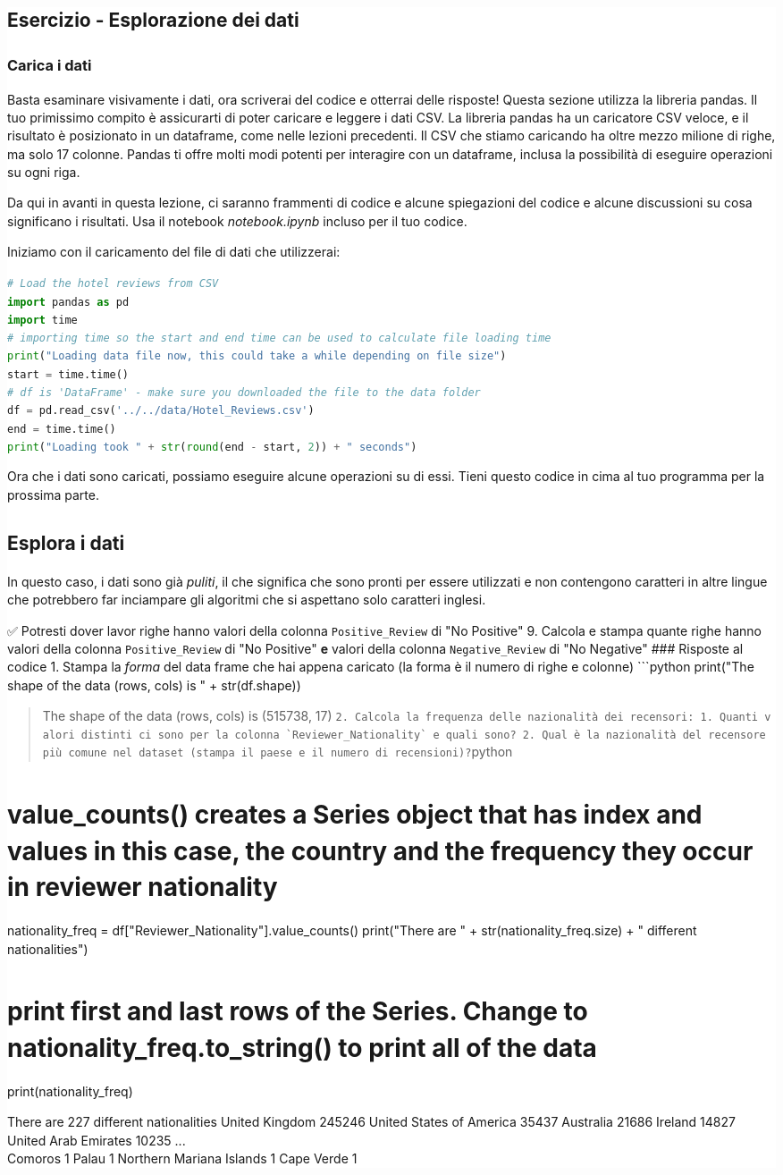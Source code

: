 ## Esercizio - Esplorazione dei dati
### Carica i dati

Basta esaminare visivamente i dati, ora scriverai del codice e otterrai delle risposte! Questa sezione utilizza la libreria pandas. Il tuo primissimo compito è assicurarti di poter caricare e leggere i dati CSV. La libreria pandas ha un caricatore CSV veloce, e il risultato è posizionato in un dataframe, come nelle lezioni precedenti. Il CSV che stiamo caricando ha oltre mezzo milione di righe, ma solo 17 colonne. Pandas ti offre molti modi potenti per interagire con un dataframe, inclusa la possibilità di eseguire operazioni su ogni riga.

Da qui in avanti in questa lezione, ci saranno frammenti di codice e alcune spiegazioni del codice e alcune discussioni su cosa significano i risultati. Usa il notebook _notebook.ipynb_ incluso per il tuo codice.

Iniziamo con il caricamento del file di dati che utilizzerai:

```python
# Load the hotel reviews from CSV
import pandas as pd
import time
# importing time so the start and end time can be used to calculate file loading time
print("Loading data file now, this could take a while depending on file size")
start = time.time()
# df is 'DataFrame' - make sure you downloaded the file to the data folder
df = pd.read_csv('../../data/Hotel_Reviews.csv')
end = time.time()
print("Loading took " + str(round(end - start, 2)) + " seconds")
```

Ora che i dati sono caricati, possiamo eseguire alcune operazioni su di essi. Tieni questo codice in cima al tuo programma per la prossima parte.

## Esplora i dati

In questo caso, i dati sono già *puliti*, il che significa che sono pronti per essere utilizzati e non contengono caratteri in altre lingue che potrebbero far inciampare gli algoritmi che si aspettano solo caratteri inglesi.

✅ Potresti dover lavor
righe hanno valori della colonna `Positive_Review` di "No Positive" 9. Calcola e stampa quante righe hanno valori della colonna `Positive_Review` di "No Positive" **e** valori della colonna `Negative_Review` di "No Negative" ### Risposte al codice 1. Stampa la *forma* del data frame che hai appena caricato (la forma è il numero di righe e colonne) ```python
   print("The shape of the data (rows, cols) is " + str(df.shape))
   > The shape of the data (rows, cols) is (515738, 17)
   ``` 2. Calcola la frequenza delle nazionalità dei recensori: 1. Quanti valori distinti ci sono per la colonna `Reviewer_Nationality` e quali sono? 2. Qual è la nazionalità del recensore più comune nel dataset (stampa il paese e il numero di recensioni)? ```python
   # value_counts() creates a Series object that has index and values in this case, the country and the frequency they occur in reviewer nationality
   nationality_freq = df["Reviewer_Nationality"].value_counts()
   print("There are " + str(nationality_freq.size) + " different nationalities")
   # print first and last rows of the Series. Change to nationality_freq.to_string() to print all of the data
   print(nationality_freq) 
   
   There are 227 different nationalities
    United Kingdom               245246
    United States of America      35437
    Australia                     21686
    Ireland                       14827
    United Arab Emirates          10235
                                  ...  
    Comoros                           1
    Palau                             1
    Northern Mariana Islands          1
    Cape Verde                        1
   ```